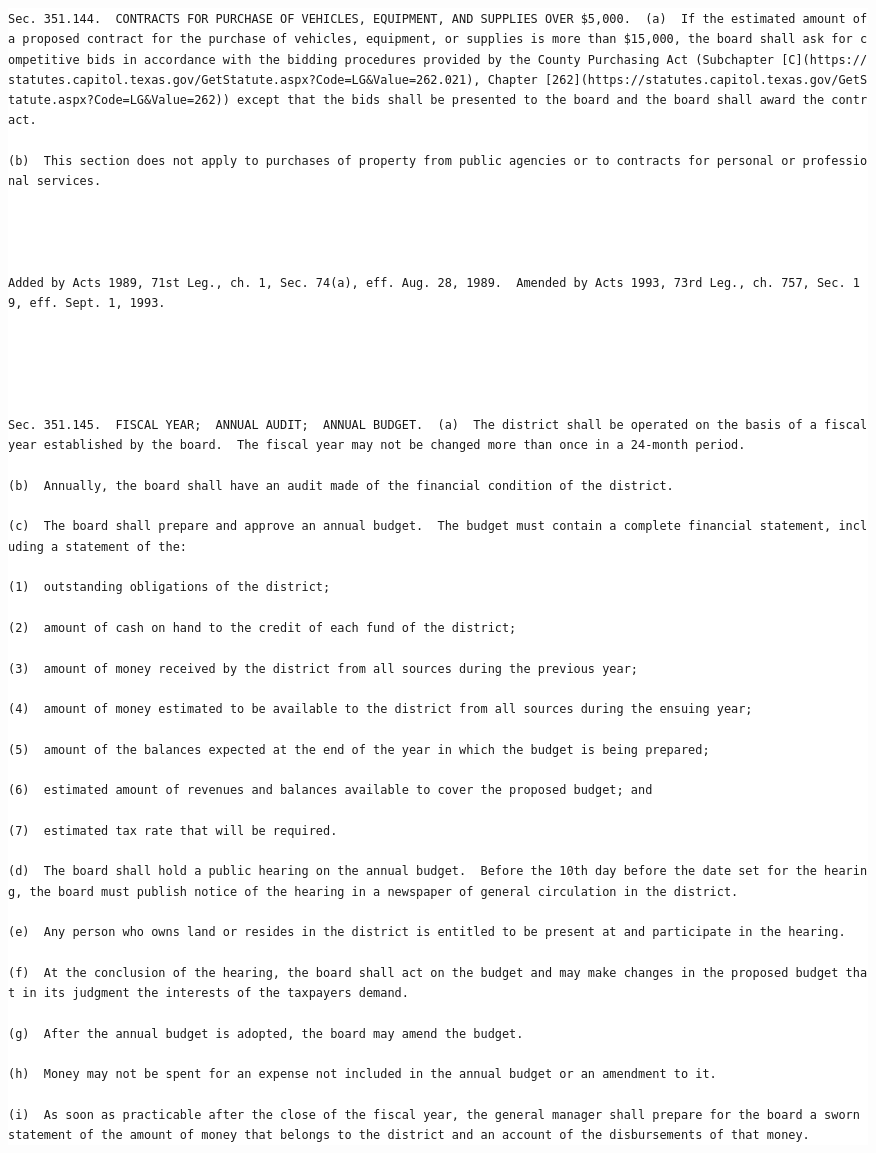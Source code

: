     
    
    Sec. 351.144.  CONTRACTS FOR PURCHASE OF VEHICLES, EQUIPMENT, AND SUPPLIES OVER $5,000.  (a)  If the estimated amount of a proposed contract for the purchase of vehicles, equipment, or supplies is more than $15,000, the board shall ask for competitive bids in accordance with the bidding procedures provided by the County Purchasing Act (Subchapter [C](https://statutes.capitol.texas.gov/GetStatute.aspx?Code=LG&Value=262.021), Chapter [262](https://statutes.capitol.texas.gov/GetStatute.aspx?Code=LG&Value=262)) except that the bids shall be presented to the board and the board shall award the contract.
    
    (b)  This section does not apply to purchases of property from public agencies or to contracts for personal or professional services.
    
    
    
    
    Added by Acts 1989, 71st Leg., ch. 1, Sec. 74(a), eff. Aug. 28, 1989.  Amended by Acts 1993, 73rd Leg., ch. 757, Sec. 19, eff. Sept. 1, 1993.
    
    
    
    
    
    Sec. 351.145.  FISCAL YEAR;  ANNUAL AUDIT;  ANNUAL BUDGET.  (a)  The district shall be operated on the basis of a fiscal year established by the board.  The fiscal year may not be changed more than once in a 24-month period.
    
    (b)  Annually, the board shall have an audit made of the financial condition of the district.
    
    (c)  The board shall prepare and approve an annual budget.  The budget must contain a complete financial statement, including a statement of the:
    
    (1)  outstanding obligations of the district;
    
    (2)  amount of cash on hand to the credit of each fund of the district;
    
    (3)  amount of money received by the district from all sources during the previous year;
    
    (4)  amount of money estimated to be available to the district from all sources during the ensuing year;
    
    (5)  amount of the balances expected at the end of the year in which the budget is being prepared;
    
    (6)  estimated amount of revenues and balances available to cover the proposed budget; and
    
    (7)  estimated tax rate that will be required.
    
    (d)  The board shall hold a public hearing on the annual budget.  Before the 10th day before the date set for the hearing, the board must publish notice of the hearing in a newspaper of general circulation in the district.
    
    (e)  Any person who owns land or resides in the district is entitled to be present at and participate in the hearing.
    
    (f)  At the conclusion of the hearing, the board shall act on the budget and may make changes in the proposed budget that in its judgment the interests of the taxpayers demand.
    
    (g)  After the annual budget is adopted, the board may amend the budget.
    
    (h)  Money may not be spent for an expense not included in the annual budget or an amendment to it.
    
    (i)  As soon as practicable after the close of the fiscal year, the general manager shall prepare for the board a sworn statement of the amount of money that belongs to the district and an account of the disbursements of that money.
    